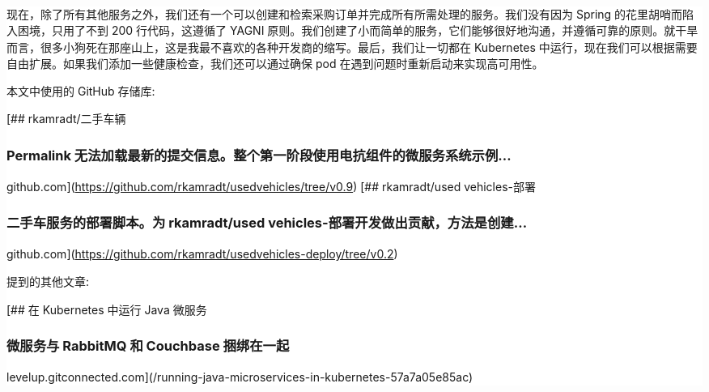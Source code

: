 现在，除了所有其他服务之外，我们还有一个可以创建和检索采购订单并完成所有所需处理的服务。我们没有因为 Spring 的花里胡哨而陷入困境，只用了不到 200 行代码，这遵循了 YAGNI 原则。我们创建了小而简单的服务，它们能够很好地沟通，并遵循可靠的原则。就干旱而言，很多小狗死在那座山上，这是我最不喜欢的各种开发商的缩写。最后，我们让一切都在 Kubernetes 中运行，现在我们可以根据需要自由扩展。如果我们添加一些健康检查，我们还可以通过确保 pod 在遇到问题时重新启动来实现高可用性。

本文中使用的 GitHub 存储库:

[](https://github.com/rkamradt/usedvehicles/tree/v0.9) [## rkamradt/二手车辆

### Permalink 无法加载最新的提交信息。整个第一阶段使用电抗组件的微服务系统示例…

github.com](https://github.com/rkamradt/usedvehicles/tree/v0.9) [](https://github.com/rkamradt/usedvehicles-deploy/tree/v0.2) [## rkamradt/used vehicles-部署

### 二手车服务的部署脚本。为 rkamradt/used vehicles-部署开发做出贡献，方法是创建…

github.com](https://github.com/rkamradt/usedvehicles-deploy/tree/v0.2) 

提到的其他文章:

[](/running-java-microservices-in-kubernetes-57a7a05e85ac) [## 在 Kubernetes 中运行 Java 微服务

### 微服务与 RabbitMQ 和 Couchbase 捆绑在一起

levelup.gitconnected.com](/running-java-microservices-in-kubernetes-57a7a05e85ac)